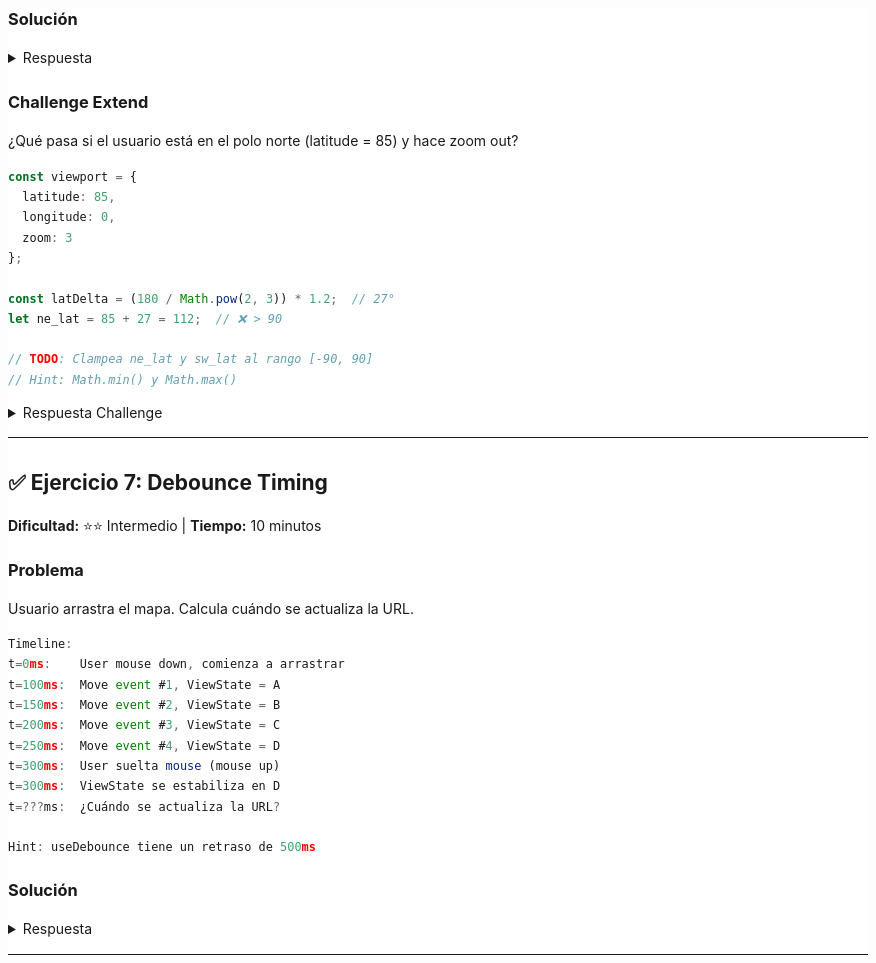 ### Solución

<details><summary>Respuesta</summary></details>

### Challenge Extend

¿Qué pasa si el usuario está en el polo norte (latitude = 85) y hace zoom out?

```typescript
const viewport = {
  latitude: 85,
  longitude: 0,
  zoom: 3
};

const latDelta = (180 / Math.pow(2, 3)) * 1.2;  // 27°
let ne_lat = 85 + 27 = 112;  // ❌ > 90

// TODO: Clampea ne_lat y sw_lat al rango [-90, 90]
// Hint: Math.min() y Math.max()
```

<details><summary>Respuesta Challenge</summary></details>

---

## ✅ Ejercicio 7: Debounce Timing

**Dificultad:** ⭐⭐ Intermedio | **Tiempo:** 10 minutos

### Problema

Usuario arrastra el mapa. Calcula cuándo se actualiza la URL.

```typescript
Timeline:
t=0ms:    User mouse down, comienza a arrastrar
t=100ms:  Move event #1, ViewState = A
t=150ms:  Move event #2, ViewState = B
t=200ms:  Move event #3, ViewState = C
t=250ms:  Move event #4, ViewState = D
t=300ms:  User suelta mouse (mouse up)
t=300ms:  ViewState se estabiliza en D
t=???ms:  ¿Cuándo se actualiza la URL?

Hint: useDebounce tiene un retraso de 500ms
```

### Solución

<details><summary>Respuesta</summary></details>

---
